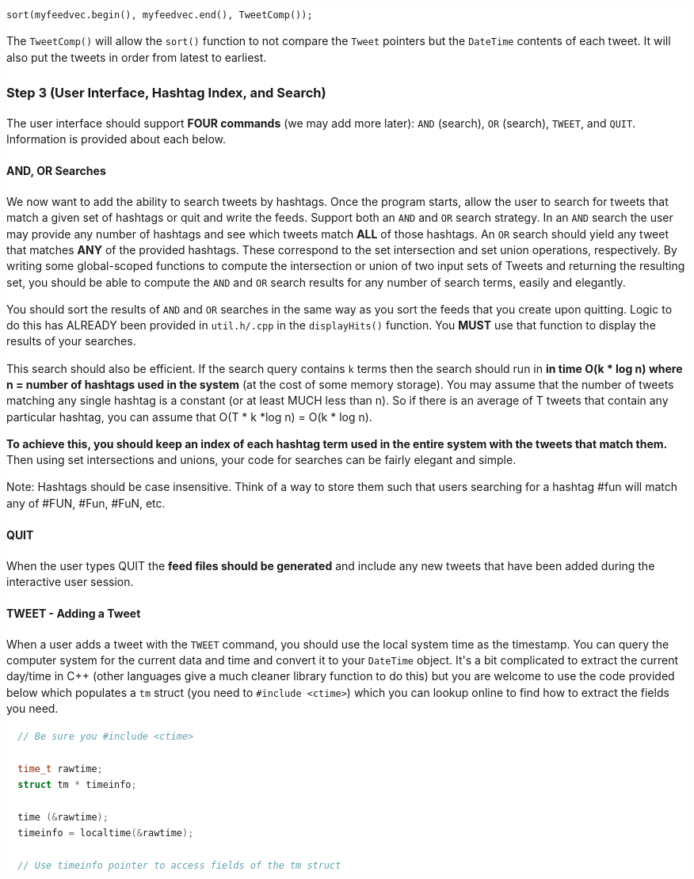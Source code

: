 `sort(myfeedvec.begin(), myfeedvec.end(), TweetComp());`

The `TweetComp()` will allow the `sort()` function to not compare the `Tweet` pointers but the `DateTime` contents of each tweet. It will also put the tweets in order from latest to earliest.

### Step 3 (User Interface, Hashtag Index, and Search)

The user interface should support **FOUR commands** (we may add more later): `AND` (search), `OR` (search), `TWEET`, and `QUIT`.  Information is provided about each below.

#### AND, OR Searches

We now want to add the ability to search tweets by hashtags.   Once the program starts, allow the user to search for tweets that match a given set of hashtags or quit and write the feeds.  Support both an `AND` and `OR` search strategy.  In an `AND` search the user may provide any number of hashtags and see which tweets match **ALL** of those hashtags.  An `OR` search should yield any tweet that matches **ANY** of the provided hashtags. These correspond to the set intersection and set union operations, respectively.  By writing some global-scoped functions to compute the intersection or union of two input sets of Tweets and returning the resulting set, you should be able to compute the `AND` and `OR` search results for any number of search terms, easily and elegantly.

You should sort the results of `AND` and `OR` searches in the same way as you sort the feeds that you create upon quitting. Logic to do this has ALREADY been provided in `util.h/.cpp` in the `displayHits()` function.  You **MUST** use that function to display the results of your searches.

This search should also be efficient. If the search query contains `k` terms then the search should run in **in time O(k * log n) where n = number of hashtags used in the system**  (at the cost of some memory storage).  You may assume that the number of tweets matching any single hashtag is a constant (or at least MUCH less than n).  So if there is an average of T tweets that contain any particular hashtag, you can assume that O(T * k *log n) = O(k * log n).  

**To achieve this, you should keep an index of each hashtag term used in the entire system with the tweets that match them.** Then using set intersections and unions, your code for searches can be fairly elegant and simple.

Note: Hashtags should be case insensitive.  Think of a way to store them such that users searching for a hashtag #fun will match any of #FUN, #Fun, #FuN, etc.


#### QUIT

When the user types QUIT the **feed files should be generated** and include any new tweets that have been added during the interactive user session.

#### TWEET - Adding a Tweet

When a user adds a tweet with the `TWEET` command, you should use the local system time as the timestamp.  You can query the computer system for the current data and time and convert it to your `DateTime` object. It's a bit complicated to extract the current day/time in C++ (other languages give a much cleaner library function to do this) but you are welcome to use the code provided below which populates a `tm` struct (you need to `#include <ctime>`) which you can lookup online to find how to extract the fields you need.

```c++
  // Be sure you #include <ctime>
  
  time_t rawtime;
  struct tm * timeinfo;
  
  time (&rawtime);
  timeinfo = localtime(&rawtime);
  
  // Use timeinfo pointer to access fields of the tm struct
```
